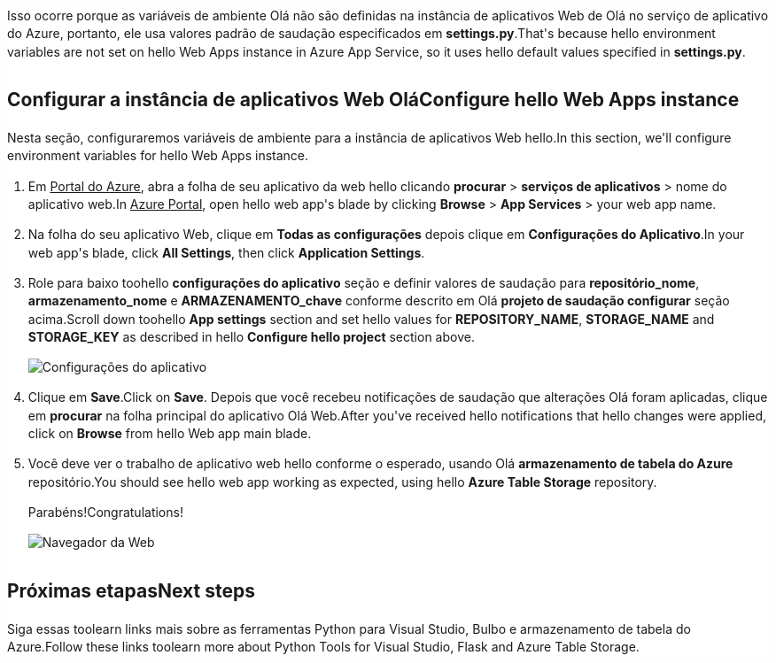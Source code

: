    <span data-ttu-id="e993c-193">Isso ocorre porque as variáveis de ambiente Olá não são definidas na instância de aplicativos Web de Olá no serviço de aplicativo do Azure, portanto, ele usa valores padrão de saudação especificados em **settings.py**.</span><span class="sxs-lookup"><span data-stu-id="e993c-193">That's because hello environment variables are not set on hello Web Apps instance in Azure App Service, so it uses hello default values specified in **settings.py**.</span></span>

## <a name="configure-hello-web-apps-instance"></a><span data-ttu-id="e993c-194">Configurar a instância de aplicativos Web Olá</span><span class="sxs-lookup"><span data-stu-id="e993c-194">Configure hello Web Apps instance</span></span>
<span data-ttu-id="e993c-195">Nesta seção, configuraremos variáveis de ambiente para a instância de aplicativos Web hello.</span><span class="sxs-lookup"><span data-stu-id="e993c-195">In this section, we'll configure environment variables for hello Web Apps instance.</span></span>

1. <span data-ttu-id="e993c-196">Em [Portal do Azure](https://portal.azure.com), abra a folha de seu aplicativo da web hello clicando **procurar** > **serviços de aplicativos** > nome do aplicativo web.</span><span class="sxs-lookup"><span data-stu-id="e993c-196">In [Azure Portal](https://portal.azure.com), open hello web app's blade by clicking **Browse** > **App Services** > your web app name.</span></span>
2. <span data-ttu-id="e993c-197">Na folha do seu aplicativo Web, clique em **Todas as configurações** depois clique em **Configurações do Aplicativo**.</span><span class="sxs-lookup"><span data-stu-id="e993c-197">In your web app's blade, click **All Settings**, then click **Application Settings**.</span></span>
3. <span data-ttu-id="e993c-198">Role para baixo toohello **configurações do aplicativo** seção e definir valores de saudação para **repositório\_nome**, **armazenamento\_nome** e  **ARMAZENAMENTO\_chave** conforme descrito em Olá **projeto de saudação configurar** seção acima.</span><span class="sxs-lookup"><span data-stu-id="e993c-198">Scroll down toohello **App settings** section and set hello values for **REPOSITORY\_NAME**, **STORAGE\_NAME** and **STORAGE\_KEY** as described in hello **Configure hello project** section above.</span></span>
   
     ![Configurações do aplicativo](./media/web-sites-python-ptvs-bottle-table-storage/PollsCommonWebSiteConfigureSettingsTableStorage.png)
4. <span data-ttu-id="e993c-200">Clique em **Save**.</span><span class="sxs-lookup"><span data-stu-id="e993c-200">Click on **Save**.</span></span> <span data-ttu-id="e993c-201">Depois que você recebeu notificações de saudação que alterações Olá foram aplicadas, clique em **procurar** na folha principal do aplicativo Olá Web.</span><span class="sxs-lookup"><span data-stu-id="e993c-201">After you've received hello notifications that hello changes were applied, click on **Browse** from hello Web app main blade.</span></span>
5. <span data-ttu-id="e993c-202">Você deve ver o trabalho de aplicativo web hello conforme o esperado, usando Olá **armazenamento de tabela do Azure** repositório.</span><span class="sxs-lookup"><span data-stu-id="e993c-202">You should see hello web app working as expected, using hello **Azure Table Storage** repository.</span></span>
   
   <span data-ttu-id="e993c-203">Parabéns!</span><span class="sxs-lookup"><span data-stu-id="e993c-203">Congratulations!</span></span>
   
     ![Navegador da Web](./media/web-sites-python-ptvs-flask-table-storage/PollsFlaskAzureBrowser.png)

## <a name="next-steps"></a><span data-ttu-id="e993c-205">Próximas etapas</span><span class="sxs-lookup"><span data-stu-id="e993c-205">Next steps</span></span>
<span data-ttu-id="e993c-206">Siga essas toolearn links mais sobre as ferramentas Python para Visual Studio, Bulbo e armazenamento de tabela do Azure.</span><span class="sxs-lookup"><span data-stu-id="e993c-206">Follow these links toolearn more about Python Tools for Visual Studio, Flask and Azure Table Storage.</span></span>
